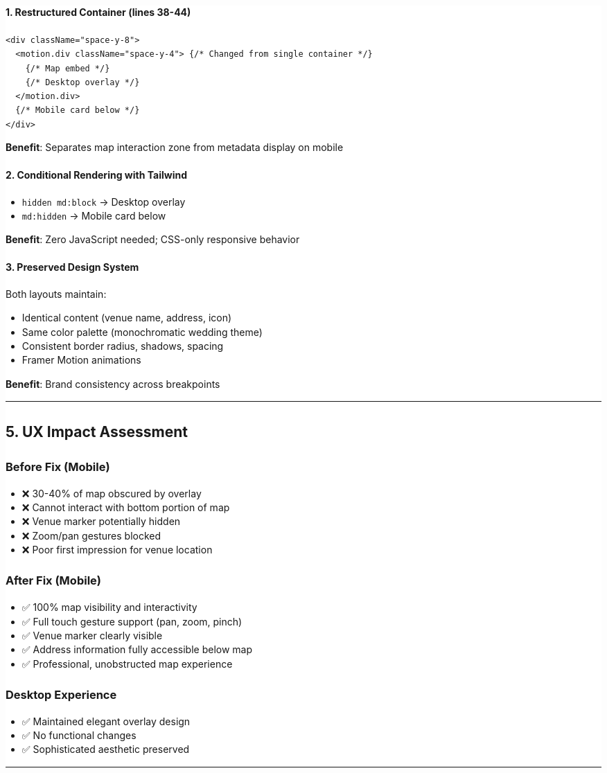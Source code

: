 #### 1. **Restructured Container** (lines 38-44)
```tsx
<div className="space-y-8">
  <motion.div className="space-y-4"> {/* Changed from single container */}
    {/* Map embed */}
    {/* Desktop overlay */}
  </motion.div>
  {/* Mobile card below */}
</div>
```

**Benefit**: Separates map interaction zone from metadata display on mobile

#### 2. **Conditional Rendering with Tailwind**
- `hidden md:block` → Desktop overlay
- `md:hidden` → Mobile card below

**Benefit**: Zero JavaScript needed; CSS-only responsive behavior

#### 3. **Preserved Design System**
Both layouts maintain:
- Identical content (venue name, address, icon)
- Same color palette (monochromatic wedding theme)
- Consistent border radius, shadows, spacing
- Framer Motion animations

**Benefit**: Brand consistency across breakpoints

---

## 5. UX Impact Assessment

### Before Fix (Mobile)
- ❌ 30-40% of map obscured by overlay
- ❌ Cannot interact with bottom portion of map
- ❌ Venue marker potentially hidden
- ❌ Zoom/pan gestures blocked
- ❌ Poor first impression for venue location

### After Fix (Mobile)
- ✅ 100% map visibility and interactivity
- ✅ Full touch gesture support (pan, zoom, pinch)
- ✅ Venue marker clearly visible
- ✅ Address information fully accessible below map
- ✅ Professional, unobstructed map experience

### Desktop Experience
- ✅ Maintained elegant overlay design
- ✅ No functional changes
- ✅ Sophisticated aesthetic preserved

---
